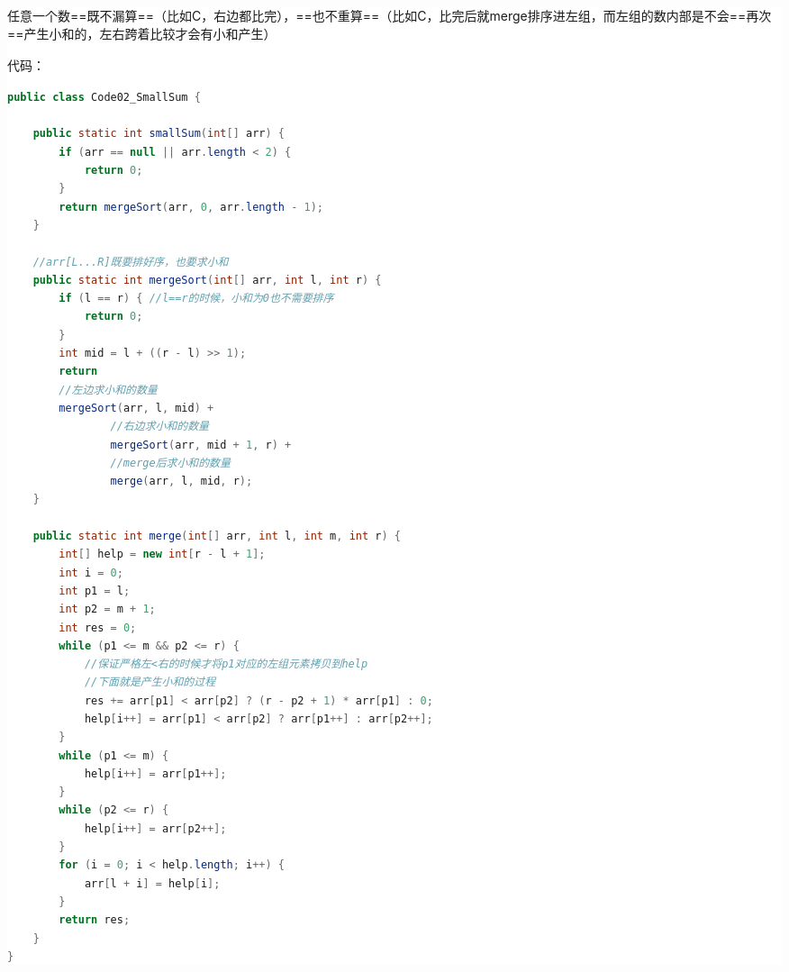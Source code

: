 任意一个数==既不漏算==（比如C，右边都比完），==也不重算==（比如C，比完后就merge排序进左组，而左组的数内部是不会==再次==产生小和的，左右跨着比较才会有小和产生）

代码：

```java
public class Code02_SmallSum {

	public static int smallSum(int[] arr) {
		if (arr == null || arr.length < 2) {
			return 0;
		}
		return mergeSort(arr, 0, arr.length - 1);
	}
	
	//arr[L...R]既要排好序，也要求小和
	public static int mergeSort(int[] arr, int l, int r) {
		if (l == r) { //l==r的时候，小和为0也不需要排序
			return 0;
		}
		int mid = l + ((r - l) >> 1);
		return 
		//左边求小和的数量
		mergeSort(arr, l, mid) + 
				//右边求小和的数量
				mergeSort(arr, mid + 1, r) + 
				//merge后求小和的数量
				merge(arr, l, mid, r);
	}

	public static int merge(int[] arr, int l, int m, int r) {
		int[] help = new int[r - l + 1];
		int i = 0;
		int p1 = l;
		int p2 = m + 1;
		int res = 0;
		while (p1 <= m && p2 <= r) {
			//保证严格左<右的时候才将p1对应的左组元素拷贝到help
			//下面就是产生小和的过程
			res += arr[p1] < arr[p2] ? (r - p2 + 1) * arr[p1] : 0;
			help[i++] = arr[p1] < arr[p2] ? arr[p1++] : arr[p2++];
		}
		while (p1 <= m) {
			help[i++] = arr[p1++];
		}
		while (p2 <= r) {
			help[i++] = arr[p2++];
		}
		for (i = 0; i < help.length; i++) {
			arr[l + i] = help[i];
		}
		return res;
	}
}
```
